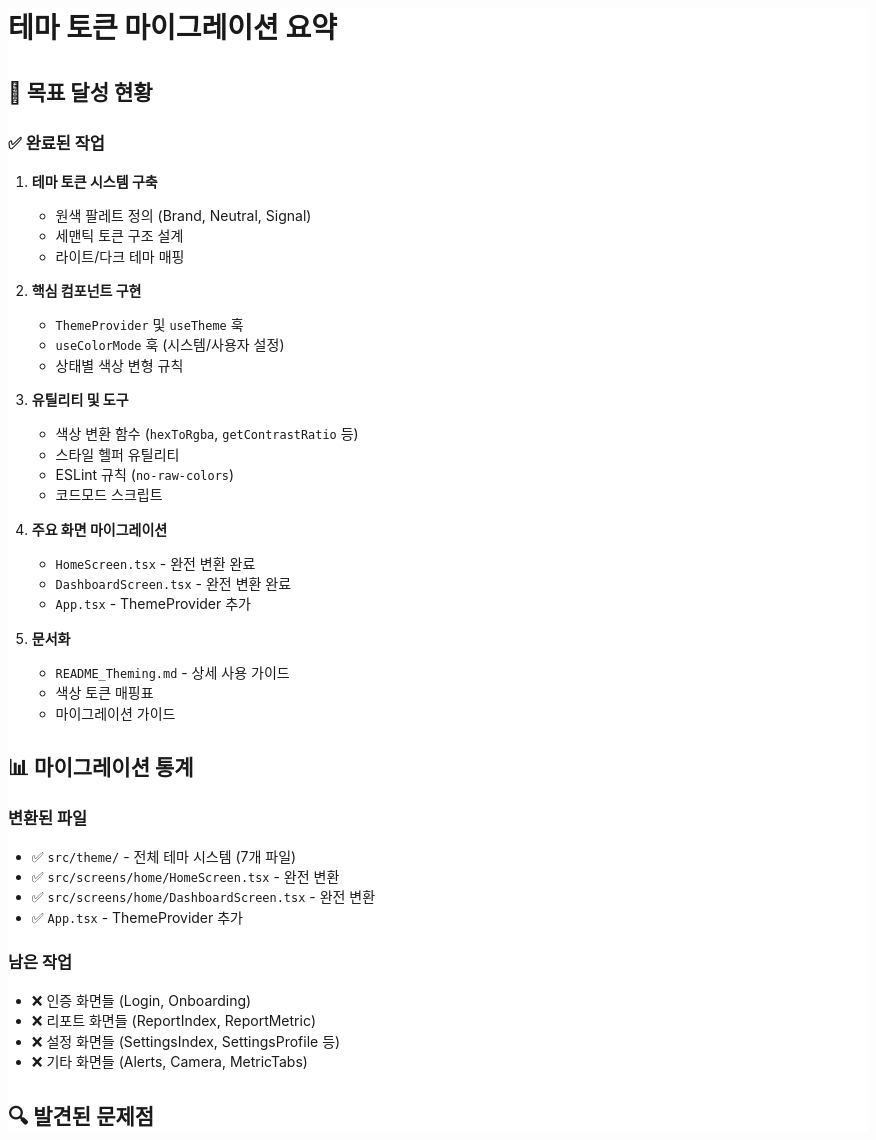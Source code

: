 # 테마 토큰 마이그레이션 요약

## 🎯 목표 달성 현황

### ✅ 완료된 작업

1. **테마 토큰 시스템 구축**
   - 원색 팔레트 정의 (Brand, Neutral, Signal)
   - 세맨틱 토큰 구조 설계
   - 라이트/다크 테마 매핑

2. **핵심 컴포넌트 구현**
   - `ThemeProvider` 및 `useTheme` 훅
   - `useColorMode` 훅 (시스템/사용자 설정)
   - 상태별 색상 변형 규칙

3. **유틸리티 및 도구**
   - 색상 변환 함수 (`hexToRgba`, `getContrastRatio` 등)
   - 스타일 헬퍼 유틸리티
   - ESLint 규칙 (`no-raw-colors`)
   - 코드모드 스크립트

4. **주요 화면 마이그레이션**
   - `HomeScreen.tsx` - 완전 변환 완료
   - `DashboardScreen.tsx` - 완전 변환 완료
   - `App.tsx` - ThemeProvider 추가

5. **문서화**
   - `README_Theming.md` - 상세 사용 가이드
   - 색상 토큰 매핑표
   - 마이그레이션 가이드

## 📊 마이그레이션 통계

### 변환된 파일

- ✅ `src/theme/` - 전체 테마 시스템 (7개 파일)
- ✅ `src/screens/home/HomeScreen.tsx` - 완전 변환
- ✅ `src/screens/home/DashboardScreen.tsx` - 완전 변환
- ✅ `App.tsx` - ThemeProvider 추가

### 남은 작업

- ❌ 인증 화면들 (Login, Onboarding)
- ❌ 리포트 화면들 (ReportIndex, ReportMetric)
- ❌ 설정 화면들 (SettingsIndex, SettingsProfile 등)
- ❌ 기타 화면들 (Alerts, Camera, MetricTabs)

## 🔍 발견된 문제점
